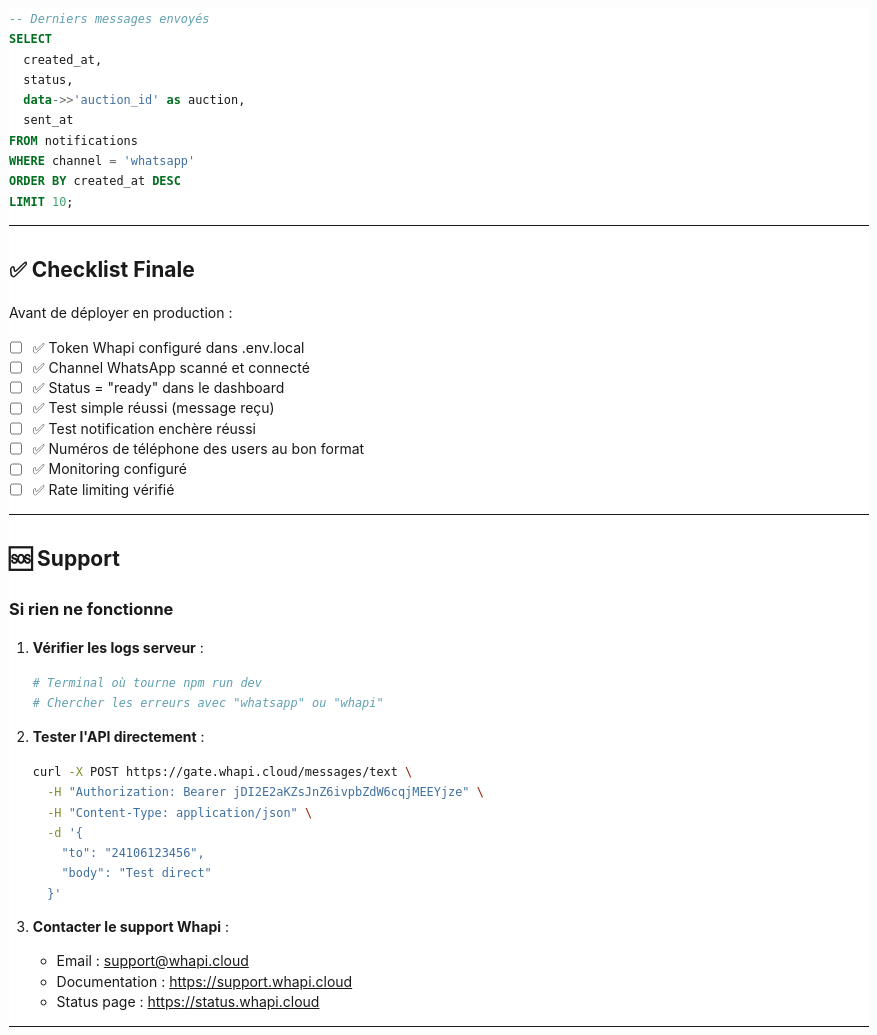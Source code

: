 ```sql
-- Derniers messages envoyés
SELECT 
  created_at,
  status,
  data->>'auction_id' as auction,
  sent_at
FROM notifications
WHERE channel = 'whatsapp'
ORDER BY created_at DESC
LIMIT 10;
```

---

## ✅ Checklist Finale

Avant de déployer en production :

- [ ] ✅ Token Whapi configuré dans .env.local
- [ ] ✅ Channel WhatsApp scanné et connecté
- [ ] ✅ Status = "ready" dans le dashboard
- [ ] ✅ Test simple réussi (message reçu)
- [ ] ✅ Test notification enchère réussi
- [ ] ✅ Numéros de téléphone des users au bon format
- [ ] ✅ Monitoring configuré
- [ ] ✅ Rate limiting vérifié

---

## 🆘 Support

### Si rien ne fonctionne

1. **Vérifier les logs serveur** :
   ```bash
   # Terminal où tourne npm run dev
   # Chercher les erreurs avec "whatsapp" ou "whapi"
   ```

2. **Tester l'API directement** :
   ```bash
   curl -X POST https://gate.whapi.cloud/messages/text \
     -H "Authorization: Bearer jDI2E2aKZsJnZ6ivpbZdW6cqjMEEYjze" \
     -H "Content-Type: application/json" \
     -d '{
       "to": "24106123456",
       "body": "Test direct"
     }'
   ```

3. **Contacter le support Whapi** :
   - Email : support@whapi.cloud
   - Documentation : https://support.whapi.cloud
   - Status page : https://status.whapi.cloud

---